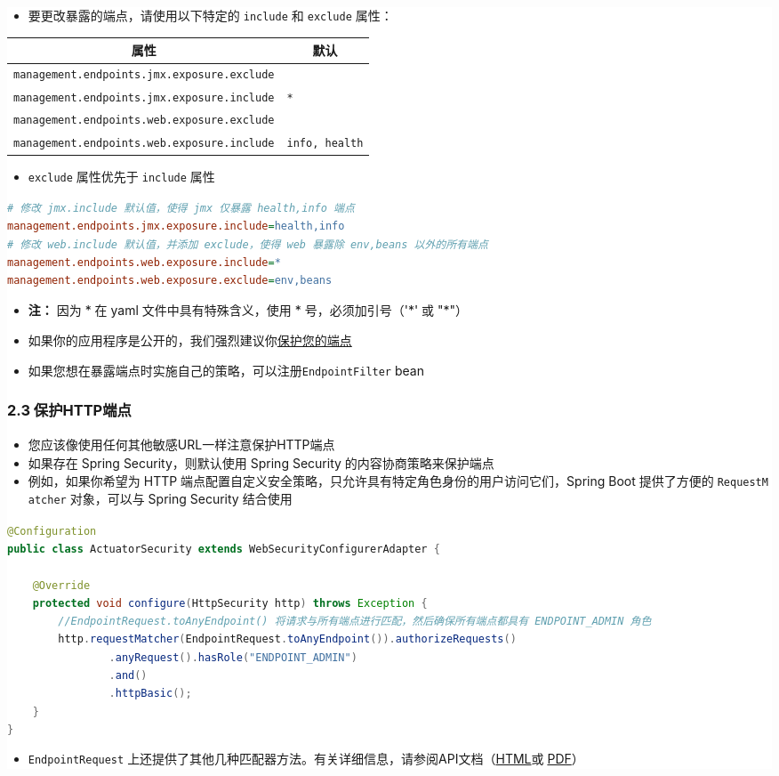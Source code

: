 - 要更改暴露的端点，请使用以下特定的 `include` 和 `exclude` 属性：

| 属性                                        | 默认           |
| ------------------------------------------- | -------------- |
| `management.endpoints.jmx.exposure.exclude` |                |
| `management.endpoints.jmx.exposure.include` | `*`            |
| `management.endpoints.web.exposure.exclude` |                |
| `management.endpoints.web.exposure.include` | `info, health` |

- `exclude` 属性优先于 `include` 属性

```ini
# 修改 jmx.include 默认值，使得 jmx 仅暴露 health,info 端点
management.endpoints.jmx.exposure.include=health,info
# 修改 web.include 默认值，并添加 exclude，使得 web 暴露除 env,beans 以外的所有端点
management.endpoints.web.exposure.include=*
management.endpoints.web.exposure.exclude=env,beans
```

- **注：** 因为 * 在 yaml 文件中具有特殊含义，使用 * 号，必须加引号（'\*' 或 "\*"）

- 如果你的应用程序是公开的，我们强烈建议你[保护您的端点](https://www.springcloud.cc/spring-boot.html#production-ready-endpoints-security)

- 如果您想在暴露端点时实施自己的策略，可以注册`EndpointFilter` bean



### 2.3 保护HTTP端点

- 您应该像使用任何其他敏感URL一样注意保护HTTP端点
- 如果存在 Spring Security，则默认使用 Spring Security 的内容协商策略来保护端点
- 例如，如果你希望为 HTTP 端点配置自定义安全策略，只允许具有特定角色身份的用户访问它们，Spring Boot 提供了方便的 `RequestMatcher` 对象，可以与 Spring Security 结合使用

```java
@Configuration
public class ActuatorSecurity extends WebSecurityConfigurerAdapter {

    @Override
    protected void configure(HttpSecurity http) throws Exception {
        //EndpointRequest.toAnyEndpoint() 将请求与所有端点进行匹配，然后确保所有端点都具有 ENDPOINT_ADMIN 角色
        http.requestMatcher(EndpointRequest.toAnyEndpoint()).authorizeRequests()
                .anyRequest().hasRole("ENDPOINT_ADMIN")
                .and()
            	.httpBasic();
    }
}
```

- `EndpointRequest` 上还提供了其他几种匹配器方法。有关详细信息，请参阅API文档（[HTML](https://docs.spring.io/spring-boot/docs/2.1.1.RELEASE/actuator-api//html)或 [PDF](https://docs.spring.io/spring-boot/docs/2.1.1.RELEASE/actuator-api//pdf/spring-boot-actuator-web-api.pdf)）
